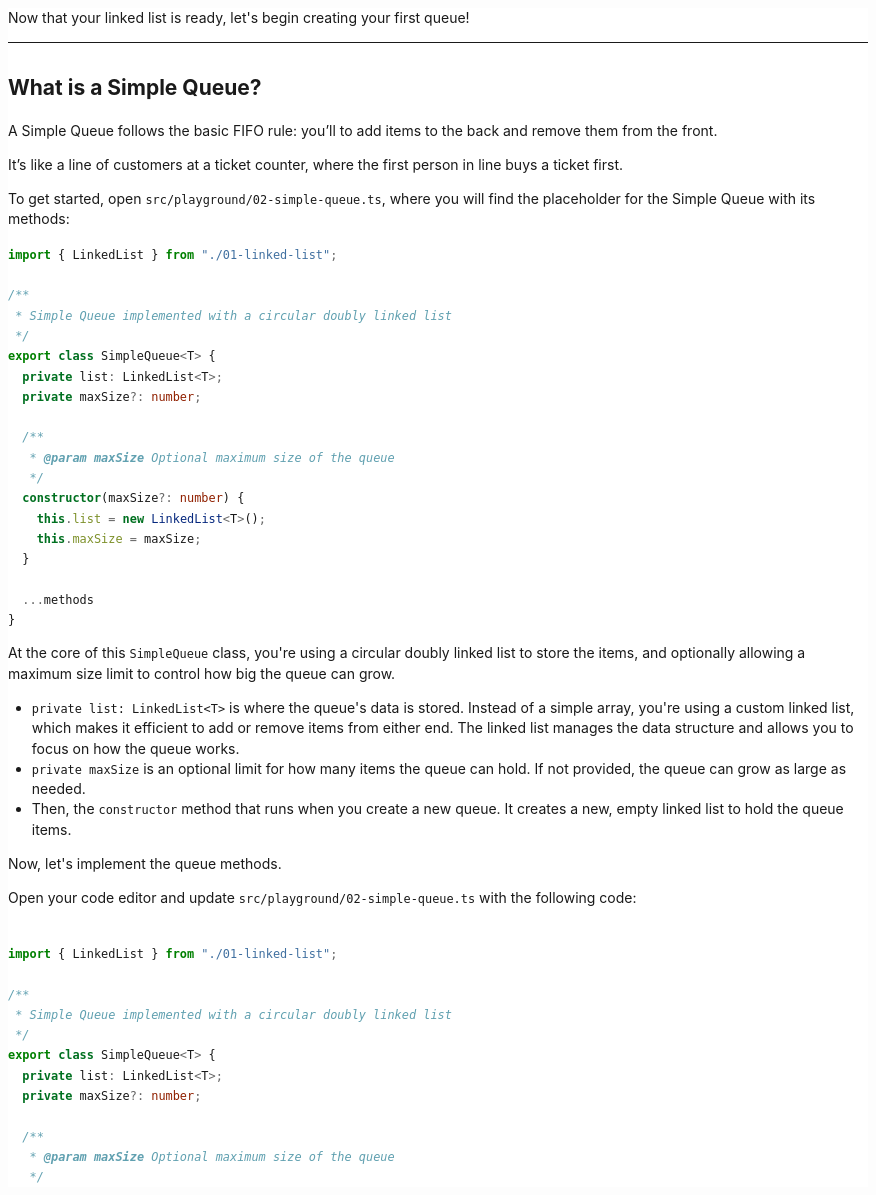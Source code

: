 Now that your linked list is ready, let's begin creating your first queue!

---

## What is a Simple Queue?

A Simple Queue follows the basic FIFO rule: you’ll to add items to the back and remove them from the front.

It’s like a line of customers at a ticket counter, where the first person in line buys a ticket first.

To get started, open <VPIcon icon="fas fa-folder-open"/>`src/playground/`<VPIcon icon="iconfont icon-typescript"/>`02-simple-queue.ts`, where you will find the placeholder for the Simple Queue with its methods:

```ts title="playground/02-simple-queue.ts"
import { LinkedList } from "./01-linked-list";

/**
 * Simple Queue implemented with a circular doubly linked list
 */
export class SimpleQueue<T> {
  private list: LinkedList<T>;
  private maxSize?: number;

  /**
   * @param maxSize Optional maximum size of the queue
   */
  constructor(maxSize?: number) {
    this.list = new LinkedList<T>();
    this.maxSize = maxSize;
  }

  ...methods
}
```

At the core of this `SimpleQueue` class, you're using a circular doubly linked list to store the items, and optionally allowing a maximum size limit to control how big the queue can grow.

- `private list: LinkedList<T>` is where the queue's data is stored. Instead of a simple array, you're using a custom linked list, which makes it efficient to add or remove items from either end. The linked list manages the data structure and allows you to focus on how the queue works.
- `private maxSize` is an optional limit for how many items the queue can hold. If not provided, the queue can grow as large as needed.
- Then, the `constructor` method that runs when you create a new queue. It creates a new, empty linked list to hold the queue items.

Now, let's implement the queue methods.

Open your code editor and update <VPIcon icon="fas fa-folder-open"/>`src/playground/`<VPIcon icon="iconfont icon-typescript"/>`02-simple-queue.ts` with the following code:

```ts :collapsed-lines title="playground/02-simple-queue.ts"

import { LinkedList } from "./01-linked-list";

/**
 * Simple Queue implemented with a circular doubly linked list
 */
export class SimpleQueue<T> {
  private list: LinkedList<T>;
  private maxSize?: number;

  /**
   * @param maxSize Optional maximum size of the queue
   */
```